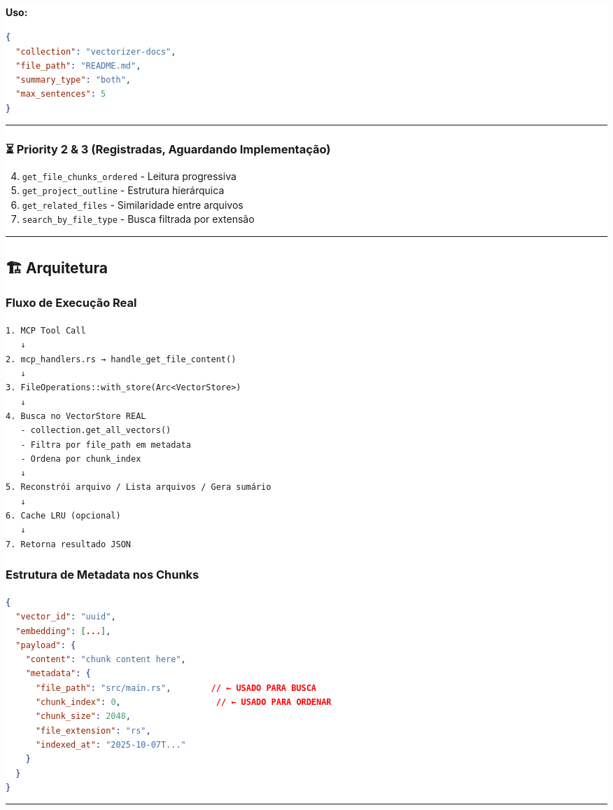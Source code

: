 **Uso:**
```json
{
  "collection": "vectorizer-docs",
  "file_path": "README.md",
  "summary_type": "both",
  "max_sentences": 5
}
```

---

### ⏳ Priority 2 & 3 (Registradas, Aguardando Implementação)

4. `get_file_chunks_ordered` - Leitura progressiva
5. `get_project_outline` - Estrutura hierárquica
6. `get_related_files` - Similaridade entre arquivos
7. `search_by_file_type` - Busca filtrada por extensão

---

## 🏗️ Arquitetura

### Fluxo de Execução Real

```
1. MCP Tool Call
   ↓
2. mcp_handlers.rs → handle_get_file_content()
   ↓
3. FileOperations::with_store(Arc<VectorStore>)
   ↓
4. Busca no VectorStore REAL
   - collection.get_all_vectors()
   - Filtra por file_path em metadata
   - Ordena por chunk_index
   ↓
5. Reconstrói arquivo / Lista arquivos / Gera sumário
   ↓
6. Cache LRU (opcional)
   ↓
7. Retorna resultado JSON
```

### Estrutura de Metadata nos Chunks

```json
{
  "vector_id": "uuid",
  "embedding": [...],
  "payload": {
    "content": "chunk content here",
    "metadata": {
      "file_path": "src/main.rs",        // ← USADO PARA BUSCA
      "chunk_index": 0,                   // ← USADO PARA ORDENAR
      "chunk_size": 2048,
      "file_extension": "rs",
      "indexed_at": "2025-10-07T..."
    }
  }
}
```

---